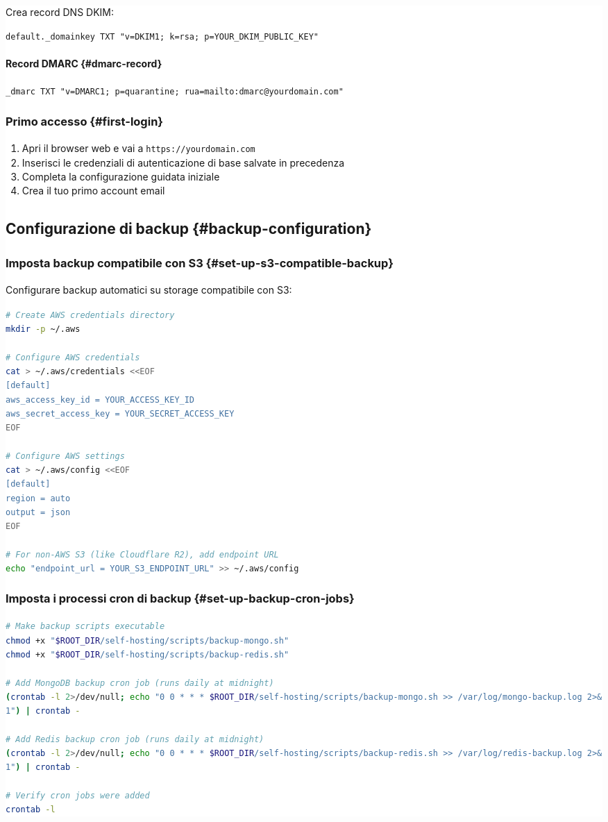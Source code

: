 Crea record DNS DKIM:

```
default._domainkey TXT "v=DKIM1; k=rsa; p=YOUR_DKIM_PUBLIC_KEY"
```

#### Record DMARC {#dmarc-record}

```
_dmarc TXT "v=DMARC1; p=quarantine; rua=mailto:dmarc@yourdomain.com"
```

### Primo accesso {#first-login}

1. Apri il browser web e vai a `https://yourdomain.com`
2. Inserisci le credenziali di autenticazione di base salvate in precedenza
3. Completa la configurazione guidata iniziale
4. Crea il tuo primo account email

## Configurazione di backup {#backup-configuration}

### Imposta backup compatibile con S3 {#set-up-s3-compatible-backup}

Configurare backup automatici su storage compatibile con S3:

```bash
# Create AWS credentials directory
mkdir -p ~/.aws

# Configure AWS credentials
cat > ~/.aws/credentials <<EOF
[default]
aws_access_key_id = YOUR_ACCESS_KEY_ID
aws_secret_access_key = YOUR_SECRET_ACCESS_KEY
EOF

# Configure AWS settings
cat > ~/.aws/config <<EOF
[default]
region = auto
output = json
EOF

# For non-AWS S3 (like Cloudflare R2), add endpoint URL
echo "endpoint_url = YOUR_S3_ENDPOINT_URL" >> ~/.aws/config
```

### Imposta i processi cron di backup {#set-up-backup-cron-jobs}

```bash
# Make backup scripts executable
chmod +x "$ROOT_DIR/self-hosting/scripts/backup-mongo.sh"
chmod +x "$ROOT_DIR/self-hosting/scripts/backup-redis.sh"

# Add MongoDB backup cron job (runs daily at midnight)
(crontab -l 2>/dev/null; echo "0 0 * * * $ROOT_DIR/self-hosting/scripts/backup-mongo.sh >> /var/log/mongo-backup.log 2>&1") | crontab -

# Add Redis backup cron job (runs daily at midnight)
(crontab -l 2>/dev/null; echo "0 0 * * * $ROOT_DIR/self-hosting/scripts/backup-redis.sh >> /var/log/redis-backup.log 2>&1") | crontab -

# Verify cron jobs were added
crontab -l
```